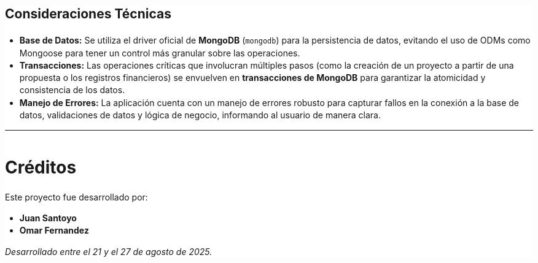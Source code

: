 ## Consideraciones Técnicas

-   **Base de Datos:** Se utiliza el driver oficial de **MongoDB** (`mongodb`) para la persistencia de datos, evitando el uso de ODMs como Mongoose para tener un control más granular sobre las operaciones.
-   **Transacciones:** Las operaciones críticas que involucran múltiples pasos (como la creación de un proyecto a partir de una propuesta o los registros financieros) se envuelven en **transacciones de MongoDB** para garantizar la atomicidad y consistencia de los datos.
-   **Manejo de Errores:** La aplicación cuenta con un manejo de errores robusto para capturar fallos en la conexión a la base de datos, validaciones de datos y lógica de negocio, informando al usuario de manera clara.

---
<h1 align="center";>

# Créditos

</h1>

Este proyecto fue desarrollado por:

-   **Juan Santoyo**
-   **Omar Fernandez**

*Desarrollado entre el 21 y el 27 de agosto de 2025.*
